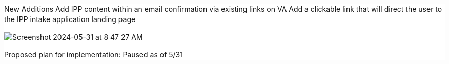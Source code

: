 New Additions 
Add IPP content within an email confirmation via existing links on VA
Add a clickable link that will direct the user to the IPP intake application landing page 


<img width="1126" alt="Screenshot 2024-05-31 at 8 47 27 AM" src="https://github.com/department-of-veterans-affairs/va.gov-team/assets/125686639/fa7e7566-282b-4536-bc3e-07a3a6e39a06">


Proposed plan for implementation: Paused as of 5/31








